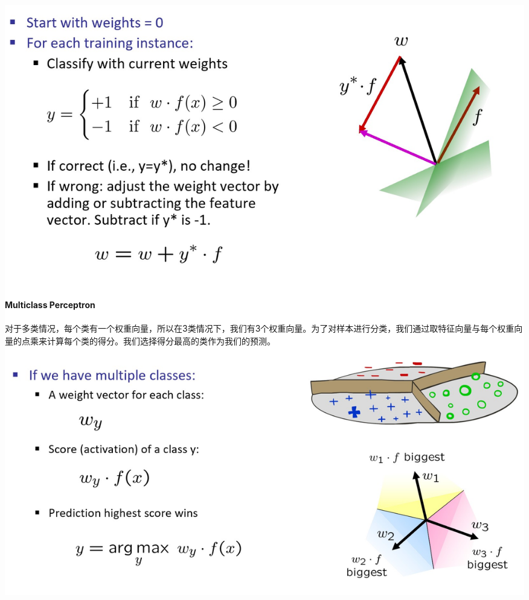 ![](./image/ML21.jpg)

#### Multiclass Perceptron

对于多类情况，每个类有一个权重向量，所以在3类情况下，我们有3个权重向量。为了对样本进行分类，我们通过取特征向量与每个权重向量的点乘来计算每个类的得分。我们选择得分最高的类作为我们的预测。

![](./image/ML22.jpg)
